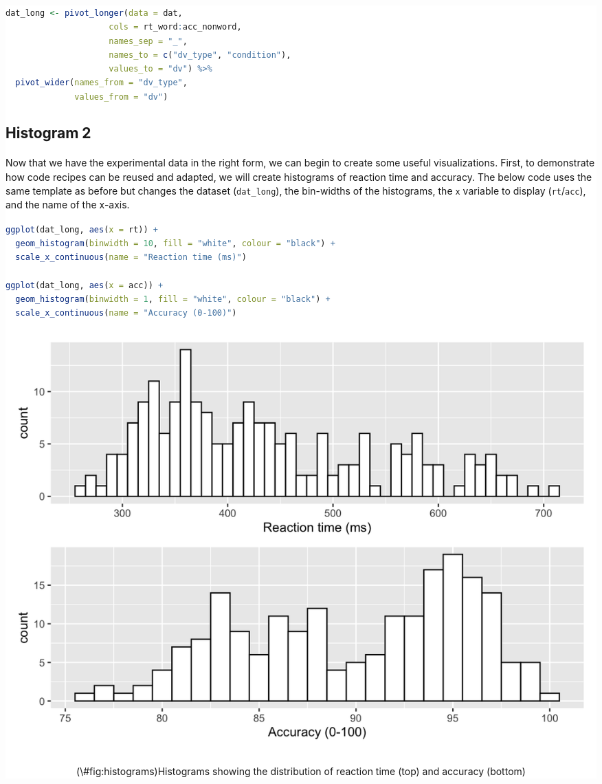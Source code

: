 
```r
dat_long <- pivot_longer(data = dat, 
                     cols = rt_word:acc_nonword, 
                     names_sep = "_", 
                     names_to = c("dv_type", "condition"),
                     values_to = "dv") %>%
  pivot_wider(names_from = "dv_type", 
              values_from = "dv")
```


## Histogram 2

Now that we have the experimental data in the right form, we can begin to create some useful visualizations. First, to demonstrate how code recipes can be reused and adapted, we will create histograms of reaction time and accuracy. The below code uses the same template as before but changes the dataset (`dat_long`), the bin-widths of the histograms, the `x` variable to display (`rt`/`acc`), and the name of the x-axis.


```r
ggplot(dat_long, aes(x = rt)) +
  geom_histogram(binwidth = 10, fill = "white", colour = "black") +
  scale_x_continuous(name = "Reaction time (ms)")

ggplot(dat_long, aes(x = acc)) +
  geom_histogram(binwidth = 1, fill = "white", colour = "black") +
  scale_x_continuous(name = "Accuracy (0-100)")
```


<div class="figure" style="text-align: center">
<img src="03-ch3_files/figure-html/histograms-1.png" alt="Histograms showing the distribution of reaction time (top) and accuracy (bottom)" width="100%" />
<p class="caption">(\#fig:histograms)Histograms showing the distribution of reaction time (top) and accuracy (bottom)</p>